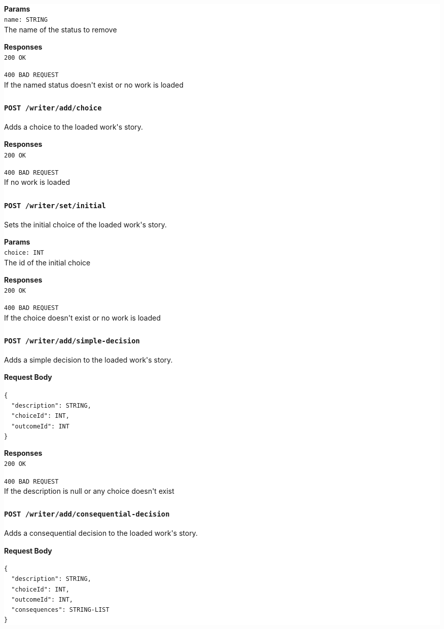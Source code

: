 **Params**  
`name: STRING`  
The name of the status to remove  

**Responses**  
`200 OK`

`400 BAD REQUEST`  
If the named status doesn't exist or no work is loaded

### `POST /writer/add/choice`
Adds a choice to the loaded work's story.

**Responses**  
`200 OK`

`400 BAD REQUEST`  
If no work is loaded

### `POST /writer/set/initial`
Sets the initial choice of the loaded work's story.

**Params**  
`choice: INT`  
The id of the initial choice

**Responses**  
`200 OK`

`400 BAD REQUEST`  
If the choice doesn't exist or no work is loaded

### `POST /writer/add/simple-decision`
Adds a simple decision to the loaded work's story.

**Request Body**  
```
{
  "description": STRING,
  "choiceId": INT,
  "outcomeId": INT
}
```

**Responses**  
`200 OK`

`400 BAD REQUEST`  
If the description is null or any choice doesn't exist

### `POST /writer/add/consequential-decision`
Adds a consequential decision to the loaded work's story.

**Request Body**  
```
{
  "description": STRING,
  "choiceId": INT,
  "outcomeId": INT,
  "consequences": STRING-LIST
}
```
